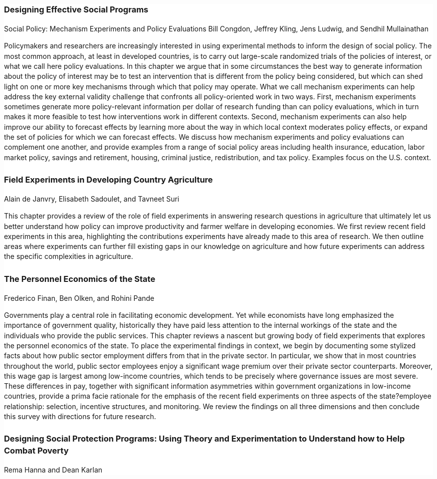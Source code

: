 
### Designing Effective Social Programs
Social Policy: Mechanism Experiments and Policy Evaluations
Bill Congdon, Jeffrey Kling, Jens Ludwig, and Sendhil Mullainathan

Policymakers and researchers are increasingly interested in using experimental methods to inform the design of social policy. The most common approach, at least in developed countries, is to carry out large-scale randomized trials of the policies of interest, or what we call here policy evaluations. In this chapter we argue that in some circumstances the best way to generate information about the policy of interest may be to test an intervention that is different from the policy being considered, but which can shed light on one or more key mechanisms through which that policy may operate. What we call mechanism experiments can help address the key external validity challenge that confronts all policy-oriented work in two ways. First, mechanism experiments sometimes generate more policy-relevant information per dollar of research funding than can policy evaluations, which in turn makes it more feasible to test how interventions work in different contexts. Second, mechanism experiments can also help improve our ability to forecast effects by learning more about the way in which local context moderates policy effects, or expand the set of policies for which we can forecast effects. We discuss how mechanism experiments and policy evaluations can complement one another, and provide examples from a range of social policy areas including health insurance, education, labor market policy, savings and retirement, housing, criminal justice, redistribution, and tax policy. Examples focus on the U.S. context.


### Field Experiments in Developing Country Agriculture
Alain de Janvry, Elisabeth Sadoulet, and Tavneet Suri

This chapter provides a review of the role of field experiments in answering research questions in agriculture that ultimately let us better understand how policy can improve productivity and farmer welfare in developing economies. We first review recent field experiments in this area, highlighting the contributions experiments have already made to this area of research. We then outline areas where experiments can further fill existing gaps in our knowledge on agriculture and how future experiments can address the specific complexities in agriculture.


### The Personnel Economics of the State
Frederico Finan, Ben Olken, and Rohini Pande

Governments play a central role in facilitating economic development. Yet while economists have long emphasized the importance of government quality, historically they have paid less attention to the internal workings of the state and the individuals who provide the public services. This chapter reviews a nascent but growing body of field experiments that explores the personnel economics of the state. To place the experimental findings in context, we begin by documenting some stylized facts about how public sector employment differs from that in the private sector. In particular, we show that in most countries throughout the world, public sector employees enjoy a significant wage premium over their private sector counterparts. Moreover, this wage gap is largest among low-income countries, which tends to be precisely where governance issues are most severe. These differences in pay, together with significant information asymmetries within government organizations in low-income countries, provide a prima facie rationale for the emphasis of the recent field experiments on three aspects of the state?employee relationship: selection, incentive structures, and monitoring. We review the findings on all three dimensions and then conclude this survey with directions for future research.


### Designing Social Protection Programs: Using Theory and Experimentation to Understand how to Help Combat Poverty
Rema Hanna and Dean Karlan
